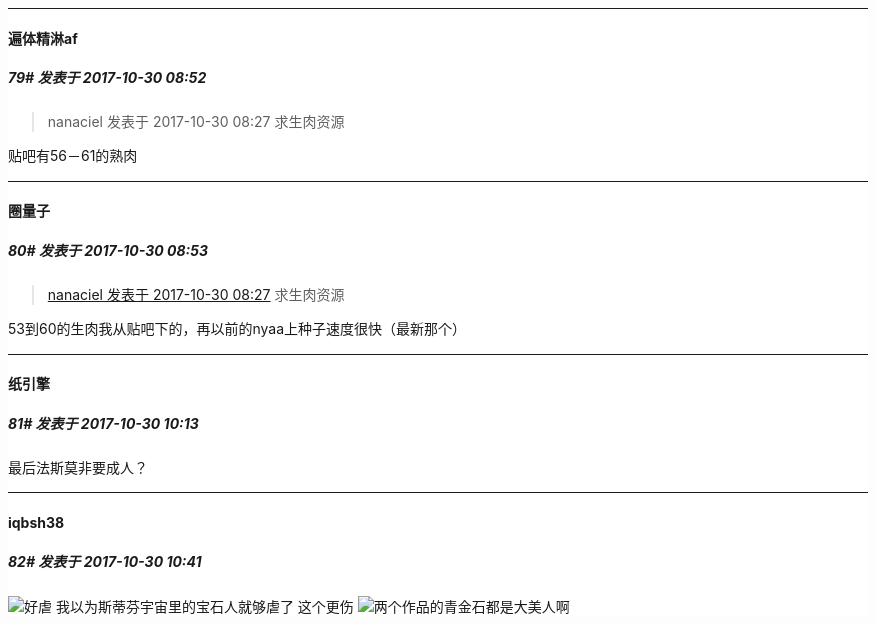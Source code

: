 





-----

####  遍体精淋af  
##### 79#       发表于 2017-10-30 08:52



<blockquote>nanaciel 发表于 2017-10-30 08:27
求生肉资源</blockquote>
贴吧有56－61的熟肉







-----

####  圈量子  
##### 80#       发表于 2017-10-30 08:53



<blockquote><a href="httphttps://bbs.saraba1st.com/2b/forum.php?mod=redirect&amp;goto=findpost&amp;pid=37608839&amp;ptid=1558768" target="_blank">nanaciel 发表于 2017-10-30 08:27</a>
求生肉资源</blockquote>
53到60的生肉我从贴吧下的，再以前的nyaa上种子速度很快（最新那个）







-----

####  纸引擎  
##### 81#       发表于 2017-10-30 10:13




最后法斯莫非要成人？







-----

####  iqbsh38  
##### 82#       发表于 2017-10-30 10:41



<img src="https://static.saraba1st.com/image/smiley/face2017/001.png" referrerpolicy="no-referrer">好虐 我以为斯蒂芬宇宙里的宝石人就够虐了 这个更伤
<img src="https://static.saraba1st.com/image/smiley/face2017/072.png" referrerpolicy="no-referrer">两个作品的青金石都是大美人啊

